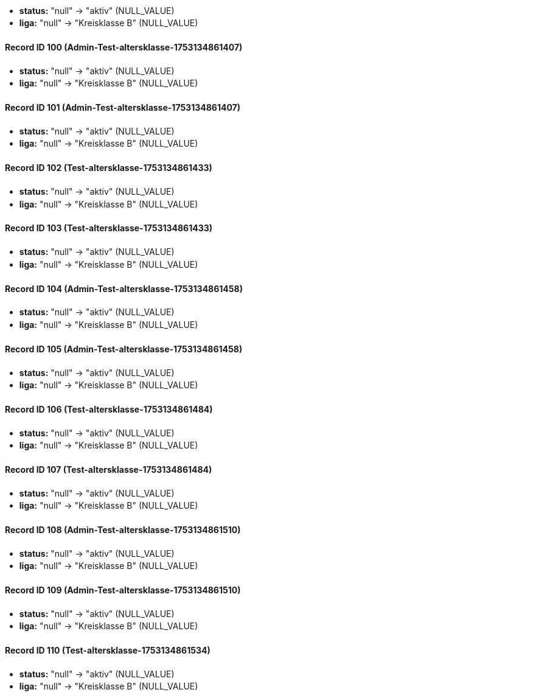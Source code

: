 - **status:** "null" → "aktiv" (NULL_VALUE)
- **liga:** "null" → "Kreisklasse B" (NULL_VALUE)

#### Record ID 100 (Admin-Test-altersklasse-1753134861407)

- **status:** "null" → "aktiv" (NULL_VALUE)
- **liga:** "null" → "Kreisklasse B" (NULL_VALUE)

#### Record ID 101 (Admin-Test-altersklasse-1753134861407)

- **status:** "null" → "aktiv" (NULL_VALUE)
- **liga:** "null" → "Kreisklasse B" (NULL_VALUE)

#### Record ID 102 (Test-altersklasse-1753134861433)

- **status:** "null" → "aktiv" (NULL_VALUE)
- **liga:** "null" → "Kreisklasse B" (NULL_VALUE)

#### Record ID 103 (Test-altersklasse-1753134861433)

- **status:** "null" → "aktiv" (NULL_VALUE)
- **liga:** "null" → "Kreisklasse B" (NULL_VALUE)

#### Record ID 104 (Admin-Test-altersklasse-1753134861458)

- **status:** "null" → "aktiv" (NULL_VALUE)
- **liga:** "null" → "Kreisklasse B" (NULL_VALUE)

#### Record ID 105 (Admin-Test-altersklasse-1753134861458)

- **status:** "null" → "aktiv" (NULL_VALUE)
- **liga:** "null" → "Kreisklasse B" (NULL_VALUE)

#### Record ID 106 (Test-altersklasse-1753134861484)

- **status:** "null" → "aktiv" (NULL_VALUE)
- **liga:** "null" → "Kreisklasse B" (NULL_VALUE)

#### Record ID 107 (Test-altersklasse-1753134861484)

- **status:** "null" → "aktiv" (NULL_VALUE)
- **liga:** "null" → "Kreisklasse B" (NULL_VALUE)

#### Record ID 108 (Admin-Test-altersklasse-1753134861510)

- **status:** "null" → "aktiv" (NULL_VALUE)
- **liga:** "null" → "Kreisklasse B" (NULL_VALUE)

#### Record ID 109 (Admin-Test-altersklasse-1753134861510)

- **status:** "null" → "aktiv" (NULL_VALUE)
- **liga:** "null" → "Kreisklasse B" (NULL_VALUE)

#### Record ID 110 (Test-altersklasse-1753134861534)

- **status:** "null" → "aktiv" (NULL_VALUE)
- **liga:** "null" → "Kreisklasse B" (NULL_VALUE)
